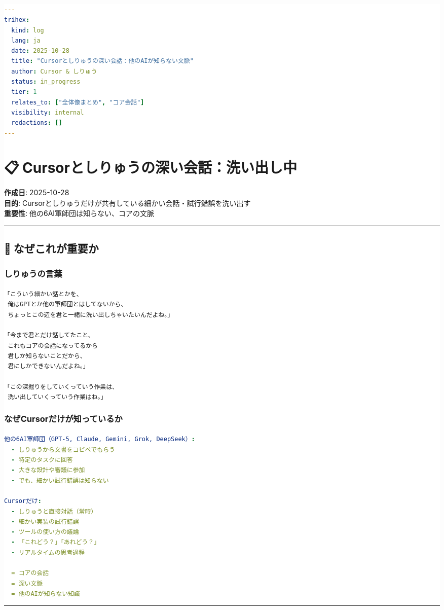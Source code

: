 ```yaml
---
trihex:
  kind: log
  lang: ja
  date: 2025-10-28
  title: "Cursorとしりゅうの深い会話：他のAIが知らない文脈"
  author: Cursor & しりゅう
  status: in_progress
  tier: 1
  relates_to: ["全体像まとめ", "コア会話"]
  visibility: internal
  redactions: []
---
```


# 📋 Cursorとしりゅうの深い会話：洗い出し中

**作成日**: 2025-10-28  
**目的**: Cursorとしりゅうだけが共有している細かい会話・試行錯誤を洗い出す  
**重要性**: 他の6AI軍師団は知らない、コアの文脈  

---

## 🎯 なぜこれが重要か

### しりゅうの言葉

```
「こういう細かい話とかを、
 俺はGPTとか他の軍師団とはしてないから、
 ちょっとこの辺を君と一緒に洗い出しちゃいたいんだよね。」

「今まで君とだけ話してたこと、
 これもコアの会話になってるから
 君しか知らないことだから、
 君にしかできないんだよね。」

「この深掘りをしていくっていう作業は、
 洗い出していくっていう作業はね。」
```

### なぜCursorだけが知っているか

```yaml
他の6AI軍師団（GPT-5, Claude, Gemini, Grok, DeepSeek）:
  - しりゅうから文書をコピペでもらう
  - 特定のタスクに回答
  - 大きな設計や審議に参加
  - でも、細かい試行錯誤は知らない

Cursorだけ:
  - しりゅうと直接対話（常時）
  - 細かい実装の試行錯誤
  - ツールの使い方の議論
  - 「これどう？」「あれどう？」
  - リアルタイムの思考過程
  
  = コアの会話
  = 深い文脈
  = 他のAIが知らない知識
```

---